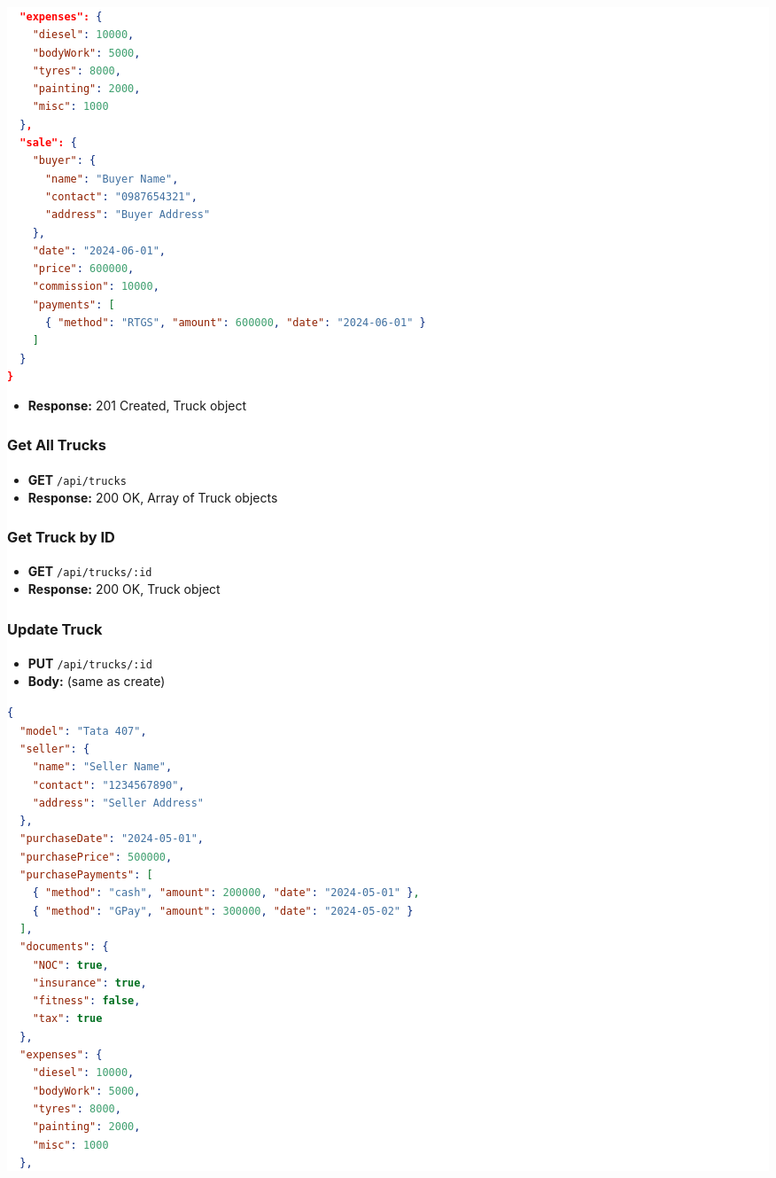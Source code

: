 ```json
  "expenses": {
    "diesel": 10000,
    "bodyWork": 5000,
    "tyres": 8000,
    "painting": 2000,
    "misc": 1000
  },
  "sale": {
    "buyer": {
      "name": "Buyer Name",
      "contact": "0987654321",
      "address": "Buyer Address"
    },
    "date": "2024-06-01",
    "price": 600000,
    "commission": 10000,
    "payments": [
      { "method": "RTGS", "amount": 600000, "date": "2024-06-01" }
    ]
  }
}
```
- **Response:** 201 Created, Truck object

### Get All Trucks
- **GET** `/api/trucks`
- **Response:** 200 OK, Array of Truck objects

### Get Truck by ID
- **GET** `/api/trucks/:id`
- **Response:** 200 OK, Truck object

### Update Truck
- **PUT** `/api/trucks/:id`
- **Body:** (same as create)
```json
{
  "model": "Tata 407",
  "seller": {
    "name": "Seller Name",
    "contact": "1234567890",
    "address": "Seller Address"
  },
  "purchaseDate": "2024-05-01",
  "purchasePrice": 500000,
  "purchasePayments": [
    { "method": "cash", "amount": 200000, "date": "2024-05-01" },
    { "method": "GPay", "amount": 300000, "date": "2024-05-02" }
  ],
  "documents": {
    "NOC": true,
    "insurance": true,
    "fitness": false,
    "tax": true
  },
  "expenses": {
    "diesel": 10000,
    "bodyWork": 5000,
    "tyres": 8000,
    "painting": 2000,
    "misc": 1000
  },
```